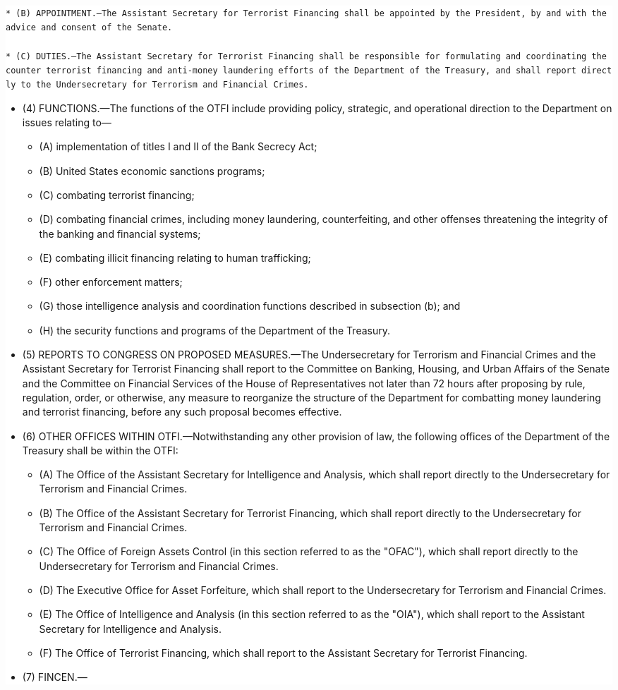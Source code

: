    * (B) APPOINTMENT.—The Assistant Secretary for Terrorist Financing shall be appointed by the President, by and with the advice and consent of the Senate.

    * (C) DUTIES.—The Assistant Secretary for Terrorist Financing shall be responsible for formulating and coordinating the counter terrorist financing and anti-money laundering efforts of the Department of the Treasury, and shall report directly to the Undersecretary for Terrorism and Financial Crimes.


  * (4) FUNCTIONS.—The functions of the OTFI include providing policy, strategic, and operational direction to the Department on issues relating to—

    * (A) implementation of titles I and II of the Bank Secrecy Act;

    * (B) United States economic sanctions programs;

    * (C) combating terrorist financing;

    * (D) combating financial crimes, including money laundering, counterfeiting, and other offenses threatening the integrity of the banking and financial systems;

    * (E) combating illicit financing relating to human trafficking;

    * (F) other enforcement matters;

    * (G) those intelligence analysis and coordination functions described in subsection (b); and

    * (H) the security functions and programs of the Department of the Treasury.


  * (5) REPORTS TO CONGRESS ON PROPOSED MEASURES.—The Undersecretary for Terrorism and Financial Crimes and the Assistant Secretary for Terrorist Financing shall report to the Committee on Banking, Housing, and Urban Affairs of the Senate and the Committee on Financial Services of the House of Representatives not later than 72 hours after proposing by rule, regulation, order, or otherwise, any measure to reorganize the structure of the Department for combatting money laundering and terrorist financing, before any such proposal becomes effective.

  * (6) OTHER OFFICES WITHIN OTFI.—Notwithstanding any other provision of law, the following offices of the Department of the Treasury shall be within the OTFI:

    * (A) The Office of the Assistant Secretary for Intelligence and Analysis, which shall report directly to the Undersecretary for Terrorism and Financial Crimes.

    * (B) The Office of the Assistant Secretary for Terrorist Financing, which shall report directly to the Undersecretary for Terrorism and Financial Crimes.

    * (C) The Office of Foreign Assets Control (in this section referred to as the "OFAC"), which shall report directly to the Undersecretary for Terrorism and Financial Crimes.

    * (D) The Executive Office for Asset Forfeiture, which shall report to the Undersecretary for Terrorism and Financial Crimes.

    * (E) The Office of Intelligence and Analysis (in this section referred to as the "OIA"), which shall report to the Assistant Secretary for Intelligence and Analysis.

    * (F) The Office of Terrorist Financing, which shall report to the Assistant Secretary for Terrorist Financing.


  * (7) FINCEN.—
